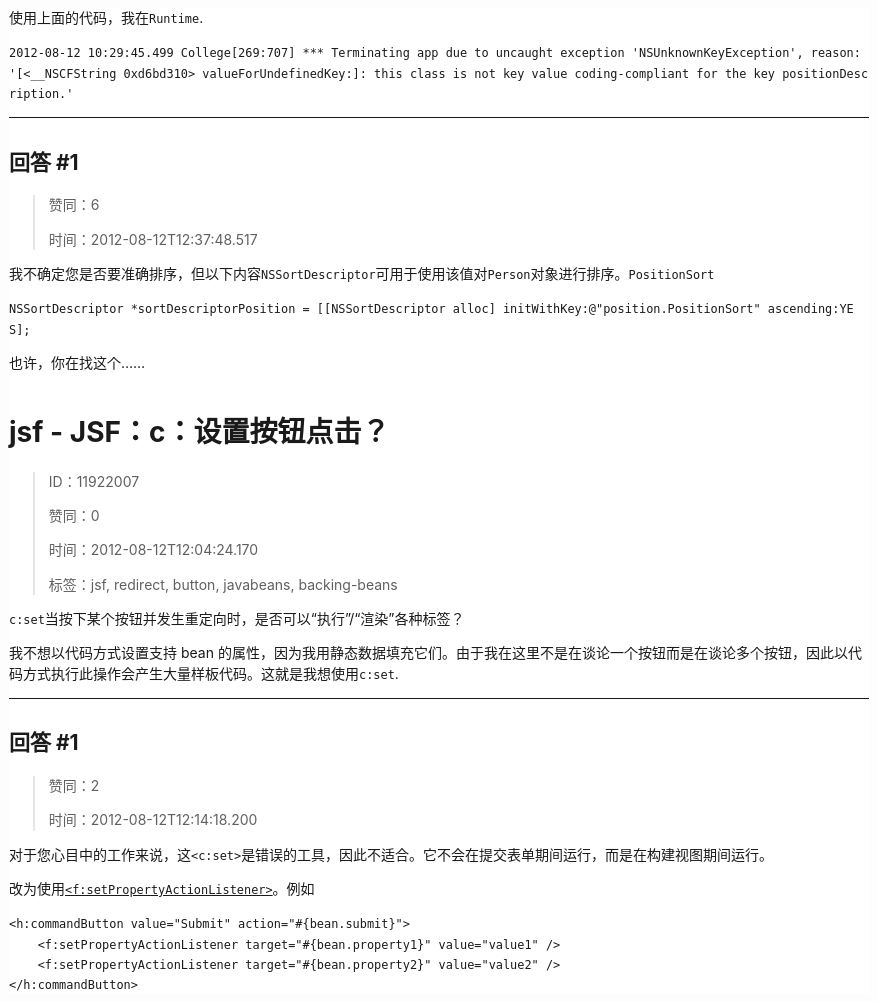 使用上面的代码，我在`Runtime`.

```
2012-08-12 10:29:45.499 College[269:707] *** Terminating app due to uncaught exception 'NSUnknownKeyException', reason: '[<__NSCFString 0xd6bd310> valueForUndefinedKey:]: this class is not key value coding-compliant for the key positionDescription.' 
```

* * *

## 回答 #1

> 赞同：6
> 
> 时间：2012-08-12T12:37:48.517

我不确定您是否要准确排序，但以下内容`NSSortDescriptor`可用于使用该值对`Person`对象进行排序。`PositionSort`

```
NSSortDescriptor *sortDescriptorPosition = [[NSSortDescriptor alloc] initWithKey:@"position.PositionSort" ascending:YES]; 
```

也许，你在找这个……

# jsf - JSF：c：设置按钮点击？

> ID：11922007
> 
> 赞同：0
> 
> 时间：2012-08-12T12:04:24.170
> 
> 标签：jsf, redirect, button, javabeans, backing-beans

`c:set`当按下某个按钮并发生重定向时，是否可以“执行”/“渲染”各种标签？

我不想以代码方式设置支持 bean 的属性，因为我用静态数据填充它们。由于我在这里不是在谈论一个按钮而是在谈论多个按钮，因此以代码方式执行此操作会产生大量样板代码。这就是我想使用`c:set`.

* * *

## 回答 #1

> 赞同：2
> 
> 时间：2012-08-12T12:14:18.200

对于您心目中的工作来说，这`<c:set>`是错误的工具，因此不适合。它不会在提交表单期间运行，而是在构建视图期间运行。

改为使用[`<f:setPropertyActionListener>`](http://docs.oracle.com/javaee/6/javaserverfaces/2.1/docs/vdldocs/facelets/f/setPropertyActionListener.html)。例如

```
<h:commandButton value="Submit" action="#{bean.submit}">
    <f:setPropertyActionListener target="#{bean.property1}" value="value1" />
    <f:setPropertyActionListener target="#{bean.property2}" value="value2" />
</h:commandButton> 
```
